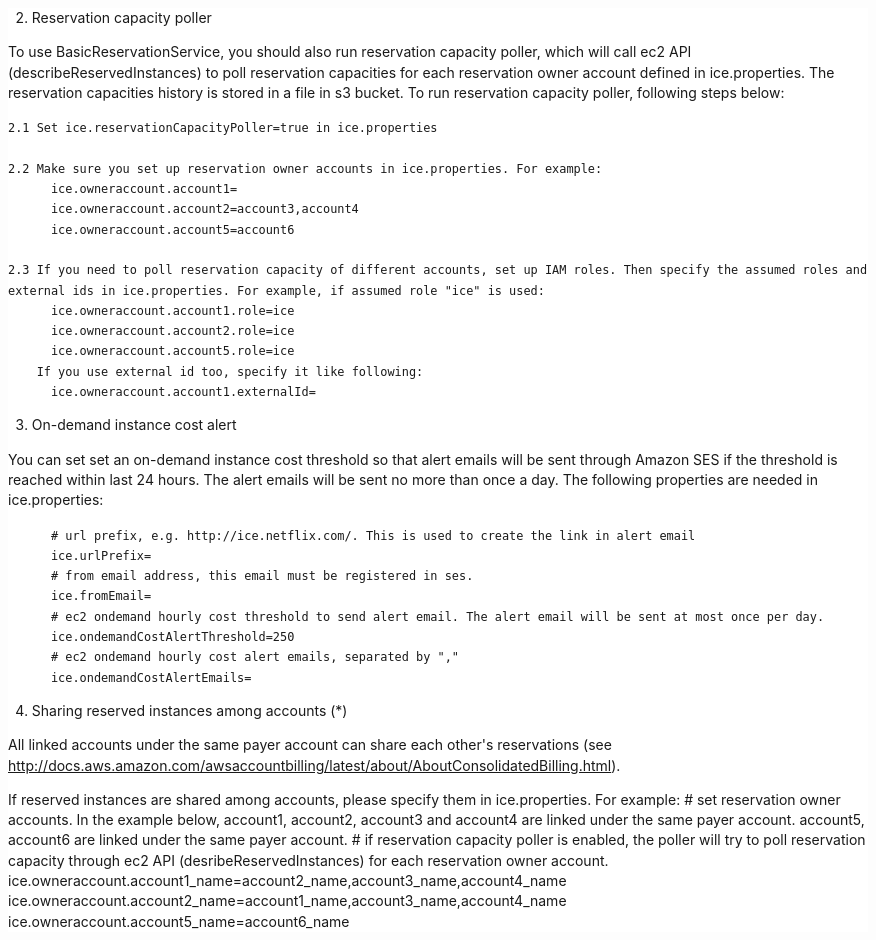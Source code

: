 2. Reservation capacity poller

  To use BasicReservationService, you should also run reservation capacity poller, which will call ec2 API (describeReservedInstances) to poll reservation capacities for each reservation owner account defined in ice.properties. The reservation capacities history is stored in a file in s3 bucket. To run reservation capacity poller, following steps below:
  
    2.1 Set ice.reservationCapacityPoller=true in ice.properties
    
    2.2 Make sure you set up reservation owner accounts in ice.properties. For example:
          ice.owneraccount.account1=
          ice.owneraccount.account2=account3,account4
          ice.owneraccount.account5=account6
    
    2.3 If you need to poll reservation capacity of different accounts, set up IAM roles. Then specify the assumed roles and external ids in ice.properties. For example, if assumed role "ice" is used:
          ice.owneraccount.account1.role=ice
          ice.owneraccount.account2.role=ice
          ice.owneraccount.account5.role=ice
        If you use external id too, specify it like following:
          ice.owneraccount.account1.externalId=
          

3. On-demand instance cost alert

  You can set set an on-demand instance cost threshold so that alert emails will be sent through Amazon SES if the threshold is reached within last 24 hours. The alert emails will be sent no more than once a day. The following properties are needed in ice.properties:
  
          # url prefix, e.g. http://ice.netflix.com/. This is used to create the link in alert email
          ice.urlPrefix=
          # from email address, this email must be registered in ses.
          ice.fromEmail=
          # ec2 ondemand hourly cost threshold to send alert email. The alert email will be sent at most once per day.
          ice.ondemandCostAlertThreshold=250
          # ec2 ondemand hourly cost alert emails, separated by ","
          ice.ondemandCostAlertEmails=

4. Sharing reserved instances among accounts (*)

  All linked accounts under the same payer account can share each other's reservations (see http://docs.aws.amazon.com/awsaccountbilling/latest/about/AboutConsolidatedBilling.html).

  If reserved instances are shared among accounts, please specify them in ice.properties. For example:
          # set reservation owner accounts. In the example below, account1, account2, account3 and account4 are linked under the same payer account. account5, account6 are linked under the same payer account.
          # if reservation capacity poller is enabled, the poller will try to poll reservation capacity through ec2 API (desribeReservedInstances) for each reservation owner account.
          ice.owneraccount.account1_name=account2_name,account3_name,account4_name
          ice.owneraccount.account2_name=account1_name,account3_name,account4_name
          ice.owneraccount.account5_name=account6_name
  